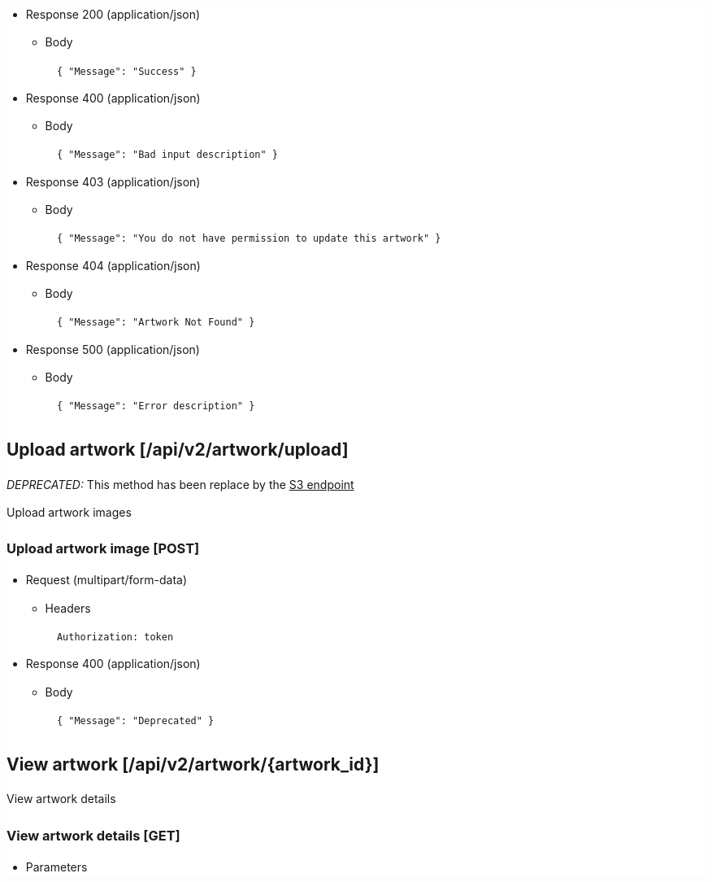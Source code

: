             
+ Response 200 (application/json)

    + Body
    
            { "Message": "Success" }    
            
+ Response 400 (application/json)

    + Body
    
            { "Message": "Bad input description" }

+ Response 403 (application/json)

    + Body
    
            { "Message": "You do not have permission to update this artwork" }
            
+ Response 404 (application/json)

    + Body
    
            { "Message": "Artwork Not Found" }

+ Response 500 (application/json)

    + Body
    
            { "Message": "Error description" }
            
            
    
## Upload artwork [/api/v2/artwork/upload]

*DEPRECATED:* This method has been replace by the <a href="#s3">S3 endpoint</a>

Upload artwork images

### Upload artwork image [POST]

+ Request (multipart/form-data)

    + Headers
    
            Authorization: token

            
+ Response 400 (application/json)

    + Body
    
            { "Message": "Deprecated" }
            
            
## View artwork [/api/v2/artwork/{artwork_id}]

View artwork details

### View artwork details [GET]

+ Parameters
